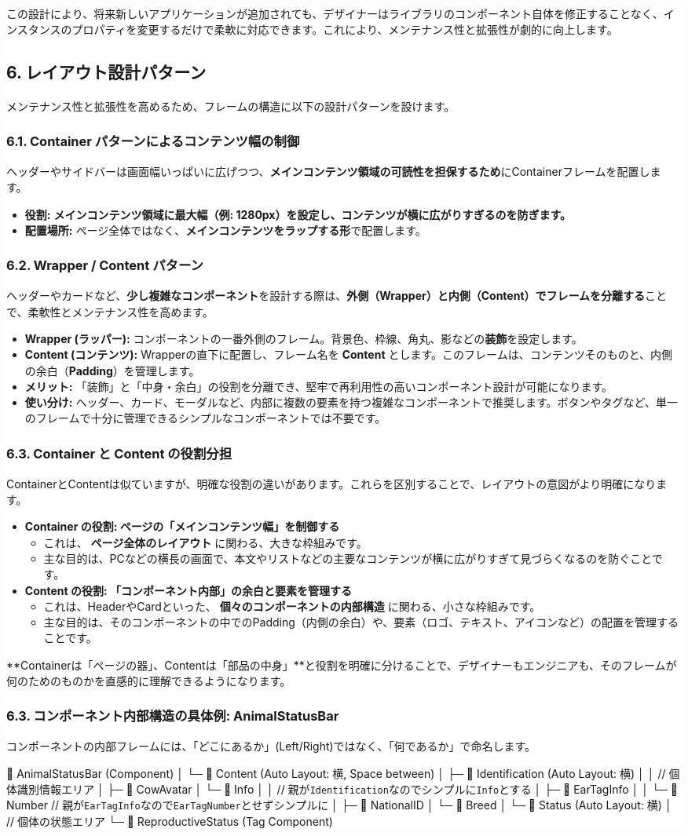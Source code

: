 この設計により、将来新しいアプリケーションが追加されても、デザイナーはライブラリのコンポーネント自体を修正することなく、インスタンスのプロパティを変更するだけで柔軟に対応できます。これにより、メンテナンス性と拡張性が劇的に向上します。

## **6. レイアウト設計パターン**

メンテナンス性と拡張性を高めるため、フレームの構造に以下の設計パターンを設けます。

### **6.1. Container パターンによるコンテンツ幅の制御**

ヘッダーやサイドバーは画面幅いっぱいに広げつつ、**メインコンテンツ領域の可読性を担保するため**にContainerフレームを配置します。

*   **役割:** **メインコンテンツ領域に最大幅（例: 1280px）を設定し、コンテンツが横に広がりすぎるのを防ぎます。**
*   **配置場所:** ページ全体ではなく、**メインコンテンツをラップする形**で配置します。

### **6.2. Wrapper / Content パターン**

ヘッダーやカードなど、**少し複雑なコンポーネント**を設計する際は、**外側（Wrapper）と内側（Content）でフレームを分離する**ことで、柔軟性とメンテナンス性を高めます。

*   **Wrapper (ラッパー):** コンポーネントの一番外側のフレーム。背景色、枠線、角丸、影などの**装飾**を設定します。
*   **Content (コンテンツ):** Wrapperの直下に配置し、フレーム名を **Content** とします。このフレームは、コンテンツそのものと、内側の余白（**Padding**）を管理します。
*   **メリット:** 「装飾」と「中身・余白」の役割を分離でき、堅牢で再利用性の高いコンポーネント設計が可能になります。
*   **使い分け:** ヘッダー、カード、モーダルなど、内部に複数の要素を持つ複雑なコンポーネントで推奨します。ボタンやタグなど、単一のフレームで十分に管理できるシンプルなコンポーネントでは不要です。

### **6.3. Container と Content の役割分担**

ContainerとContentは似ていますが、明確な役割の違いがあります。これらを区別することで、レイアウトの意図がより明確になります。

*   **Container の役割: ページの「メインコンテンツ幅」を制御する**
    *   これは、 **ページ全体のレイアウト** に関わる、大きな枠組みです。
    *   主な目的は、PCなどの横長の画面で、本文やリストなどの主要なコンテンツが横に広がりすぎて見づらくなるのを防ぐことです。
*   **Content の役割: 「コンポーネント内部」の余白と要素を管理する**
    *   これは、HeaderやCardといった、 **個々のコンポーネントの内部構造** に関わる、小さな枠組みです。
    *   主な目的は、そのコンポーネントの中でのPadding（内側の余白）や、要素（ロゴ、テキスト、アイコンなど）の配置を管理することです。

**Containerは「ページの器」、Contentは「部品の中身」**と役割を明確に分けることで、デザイナーもエンジニアも、そのフレームが何のためのものかを直感的に理解できるようになります。

### **6.3. コンポーネント内部構造の具体例: AnimalStatusBar**

コンポーネントの内部フレームには、「どこにあるか」(Left/Right)ではなく、「何であるか」で命名します。

🧩 AnimalStatusBar (Component)
│
└─ 📄 Content (Auto Layout: 横, Space between)
   │
   ├─ 📄 Identification (Auto Layout: 横)
   │  │ // 個体識別情報エリア
   │  ├─ 🧩 CowAvatar
   │  └─ 📄 Info
   │     │ // 親が`Identification`なのでシンプルに`Info`とする
   │     ├─ 📄 EarTagInfo
   │     │  └─ 📄 Number // 親が`EarTagInfo`なので`EarTagNumber`とせずシンプルに
   │     ├─ 📄 NationalID
   │     └─ 📄 Breed
   │
   └─ 📄 Status (Auto Layout: 横)
      │ // 個体の状態エリア
      └─ 🧩 ReproductiveStatus (Tag Component)
